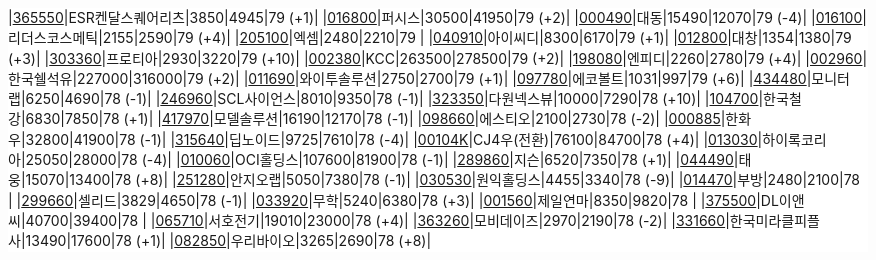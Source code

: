 |[365550](https://finance.daum.net/quotes/A365550)|ESR켄달스퀘어리츠|3850|4945|79 (+1)|
|[016800](https://finance.daum.net/quotes/A016800)|퍼시스|30500|41950|79 (+2)|
|[000490](https://finance.daum.net/quotes/A000490)|대동|15490|12070|79 (-4)|
|[016100](https://finance.daum.net/quotes/A016100)|리더스코스메틱|2155|2590|79 (+4)|
|[205100](https://finance.daum.net/quotes/A205100)|엑셈|2480|2210|79 |
|[040910](https://finance.daum.net/quotes/A040910)|아이씨디|8300|6170|79 (+1)|
|[012800](https://finance.daum.net/quotes/A012800)|대창|1354|1380|79 (+3)|
|[303360](https://finance.daum.net/quotes/A303360)|프로티아|2930|3220|79 (+10)|
|[002380](https://finance.daum.net/quotes/A002380)|KCC|263500|278500|79 (+2)|
|[198080](https://finance.daum.net/quotes/A198080)|엔피디|2260|2780|79 (+4)|
|[002960](https://finance.daum.net/quotes/A002960)|한국쉘석유|227000|316000|79 (+2)|
|[011690](https://finance.daum.net/quotes/A011690)|와이투솔루션|2750|2700|79 (+1)|
|[097780](https://finance.daum.net/quotes/A097780)|에코볼트|1031|997|79 (+6)|
|[434480](https://finance.daum.net/quotes/A434480)|모니터랩|6250|4690|78 (-1)|
|[246960](https://finance.daum.net/quotes/A246960)|SCL사이언스|8010|9350|78 (-1)|
|[323350](https://finance.daum.net/quotes/A323350)|다원넥스뷰|10000|7290|78 (+10)|
|[104700](https://finance.daum.net/quotes/A104700)|한국철강|6830|7850|78 (+1)|
|[417970](https://finance.daum.net/quotes/A417970)|모델솔루션|16190|12170|78 (-1)|
|[098660](https://finance.daum.net/quotes/A098660)|에스티오|2100|2730|78 (-2)|
|[000885](https://finance.daum.net/quotes/A000885)|한화우|32800|41900|78 (-1)|
|[315640](https://finance.daum.net/quotes/A315640)|딥노이드|9725|7610|78 (-4)|
|[00104K](https://finance.daum.net/quotes/A00104K)|CJ4우(전환)|76100|84700|78 (+4)|
|[013030](https://finance.daum.net/quotes/A013030)|하이록코리아|25050|28000|78 (-4)|
|[010060](https://finance.daum.net/quotes/A010060)|OCI홀딩스|107600|81900|78 (-1)|
|[289860](https://finance.daum.net/quotes/A289860)|지슨|6520|7350|78 (+1)|
|[044490](https://finance.daum.net/quotes/A044490)|태웅|15070|13400|78 (+8)|
|[251280](https://finance.daum.net/quotes/A251280)|안지오랩|5050|7380|78 (-1)|
|[030530](https://finance.daum.net/quotes/A030530)|원익홀딩스|4455|3340|78 (-9)|
|[014470](https://finance.daum.net/quotes/A014470)|부방|2480|2100|78 |
|[299660](https://finance.daum.net/quotes/A299660)|셀리드|3829|4650|78 (-1)|
|[033920](https://finance.daum.net/quotes/A033920)|무학|5240|6380|78 (+3)|
|[001560](https://finance.daum.net/quotes/A001560)|제일연마|8350|9820|78 |
|[375500](https://finance.daum.net/quotes/A375500)|DL이앤씨|40700|39400|78 |
|[065710](https://finance.daum.net/quotes/A065710)|서호전기|19010|23000|78 (+4)|
|[363260](https://finance.daum.net/quotes/A363260)|모비데이즈|2970|2190|78 (-2)|
|[331660](https://finance.daum.net/quotes/A331660)|한국미라클피플사|13490|17600|78 (+1)|
|[082850](https://finance.daum.net/quotes/A082850)|우리바이오|3265|2690|78 (+8)|